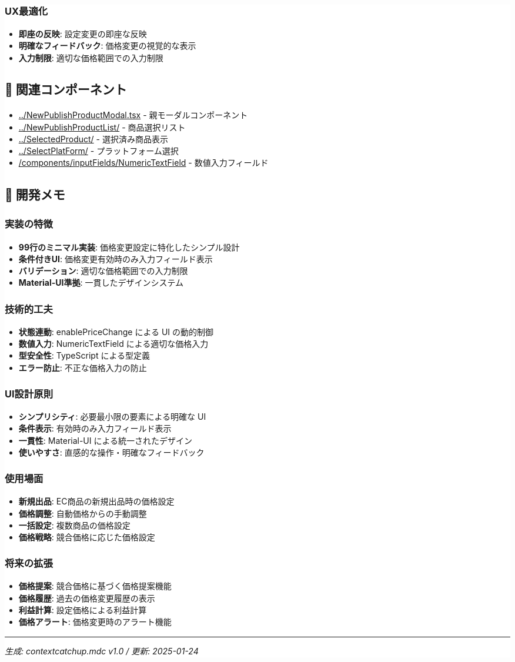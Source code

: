 ### UX最適化
- **即座の反映**: 設定変更の即座な反映
- **明確なフィードバック**: 価格変更の視覚的な表示
- **入力制限**: 適切な価格範囲での入力制限

## 🔗 関連コンポーネント

- [../NewPublishProductModal.tsx](../NewPublishProductModal.tsx) - 親モーダルコンポーネント
- [../NewPublishProductList/](../NewPublishProductList/) - 商品選択リスト
- [../SelectedProduct/](../SelectedProduct/) - 選択済み商品表示
- [../SelectPlatForm/](../SelectPlatForm/) - プラットフォーム選択
- [/components/inputFields/NumericTextField](../../../../../../../components/inputFields/) - 数値入力フィールド

## 📝 開発メモ

### 実装の特徴
- **99行のミニマル実装**: 価格変更設定に特化したシンプル設計
- **条件付きUI**: 価格変更有効時のみ入力フィールド表示
- **バリデーション**: 適切な価格範囲での入力制限
- **Material-UI準拠**: 一貫したデザインシステム

### 技術的工夫
- **状態連動**: enablePriceChange による UI の動的制御
- **数値入力**: NumericTextField による適切な価格入力
- **型安全性**: TypeScript による型定義
- **エラー防止**: 不正な価格入力の防止

### UI設計原則
- **シンプリシティ**: 必要最小限の要素による明確な UI
- **条件表示**: 有効時のみ入力フィールド表示
- **一貫性**: Material-UI による統一されたデザイン
- **使いやすさ**: 直感的な操作・明確なフィードバック

### 使用場面
- **新規出品**: EC商品の新規出品時の価格設定
- **価格調整**: 自動価格からの手動調整
- **一括設定**: 複数商品の価格設定
- **価格戦略**: 競合価格に応じた価格設定

### 将来の拡張
- **価格提案**: 競合価格に基づく価格提案機能
- **価格履歴**: 過去の価格変更履歴の表示
- **利益計算**: 設定価格による利益計算
- **価格アラート**: 価格変更時のアラート機能

---
*生成: contextcatchup.mdc v1.0 / 更新: 2025-01-24* 